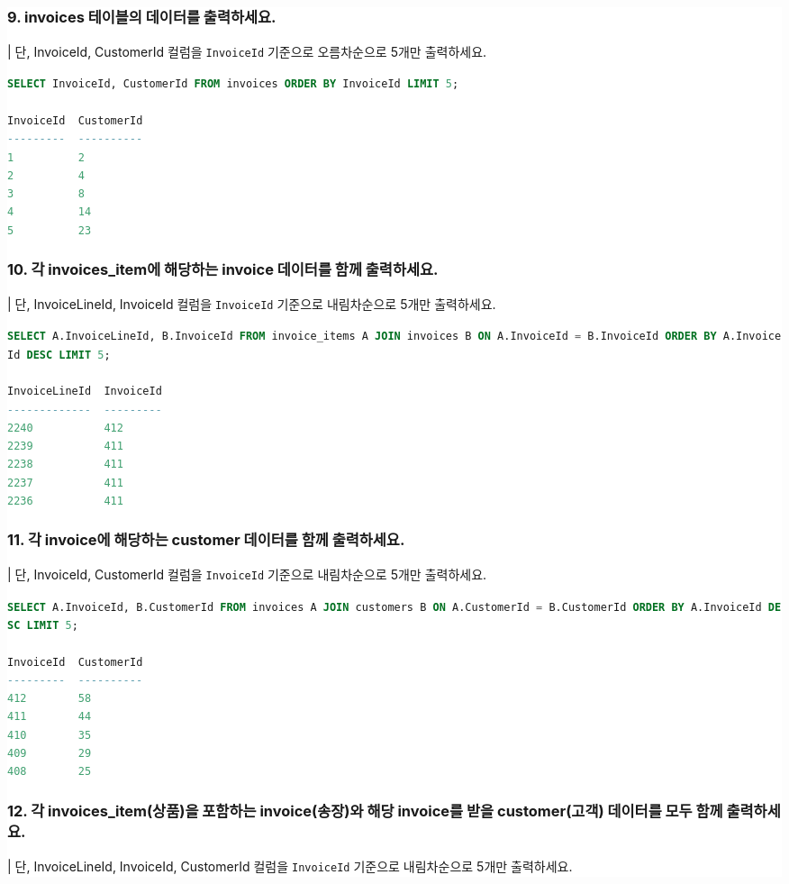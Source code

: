 ### 9. invoices 테이블의 데이터를 출력하세요.
| 단, InvoiceId, CustomerId 컬럼을 `InvoiceId` 기준으로 오름차순으로 5개만 출력하세요.

```sql
SELECT InvoiceId, CustomerId FROM invoices ORDER BY InvoiceId LIMIT 5;

InvoiceId  CustomerId
---------  ----------
1          2         
2          4         
3          8         
4          14        
5          23  
```

### 10. 각 invoices_item에 해당하는 invoice 데이터를 함께 출력하세요.
| 단, InvoiceLineId, InvoiceId 컬럼을 `InvoiceId` 기준으로 내림차순으로 5개만 출력하세요.

```sql
SELECT A.InvoiceLineId, B.InvoiceId FROM invoice_items A JOIN invoices B ON A.InvoiceId = B.InvoiceId ORDER BY A.InvoiceId DESC LIMIT 5;

InvoiceLineId  InvoiceId
-------------  ---------
2240           412      
2239           411      
2238           411      
2237           411      
2236           411   
```


### 11. 각 invoice에 해당하는 customer 데이터를 함께 출력하세요.
| 단, InvoiceId, CustomerId 컬럼을 `InvoiceId` 기준으로 내림차순으로 5개만 출력하세요.

```sql
SELECT A.InvoiceId, B.CustomerId FROM invoices A JOIN customers B ON A.CustomerId = B.CustomerId ORDER BY A.InvoiceId DESC LIMIT 5;

InvoiceId  CustomerId
---------  ----------
412        58        
411        44        
410        35        
409        29        
408        25    
```

### 12. 각 invoices_item(상품)을 포함하는 invoice(송장)와 해당 invoice를 받을 customer(고객) 데이터를 모두 함께 출력하세요.
| 단, InvoiceLineId, InvoiceId, CustomerId 컬럼을 `InvoiceId` 기준으로 내림차순으로 5개만 출력하세요.

